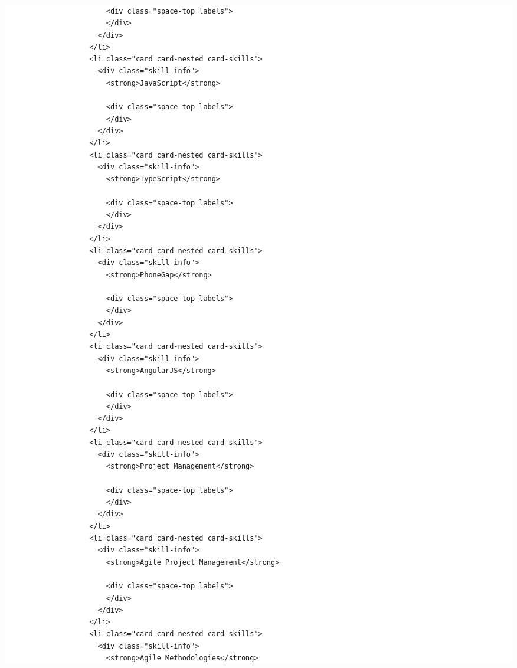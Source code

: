                             <div class="space-top labels">
                            </div>
                          </div>
                        </li>
                        <li class="card card-nested card-skills">
                          <div class="skill-info">
                            <strong>JavaScript</strong>

                            <div class="space-top labels">
                            </div>
                          </div>
                        </li>
                        <li class="card card-nested card-skills">
                          <div class="skill-info">
                            <strong>TypeScript</strong>

                            <div class="space-top labels">
                            </div>
                          </div>
                        </li>
                        <li class="card card-nested card-skills">
                          <div class="skill-info">
                            <strong>PhoneGap</strong>

                            <div class="space-top labels">
                            </div>
                          </div>
                        </li>
                        <li class="card card-nested card-skills">
                          <div class="skill-info">
                            <strong>AngularJS</strong>

                            <div class="space-top labels">
                            </div>
                          </div>
                        </li>
                        <li class="card card-nested card-skills">
                          <div class="skill-info">
                            <strong>Project Management</strong>

                            <div class="space-top labels">
                            </div>
                          </div>
                        </li>
                        <li class="card card-nested card-skills">
                          <div class="skill-info">
                            <strong>Agile Project Management</strong>

                            <div class="space-top labels">
                            </div>
                          </div>
                        </li>
                        <li class="card card-nested card-skills">
                          <div class="skill-info">
                            <strong>Agile Methodologies</strong>
